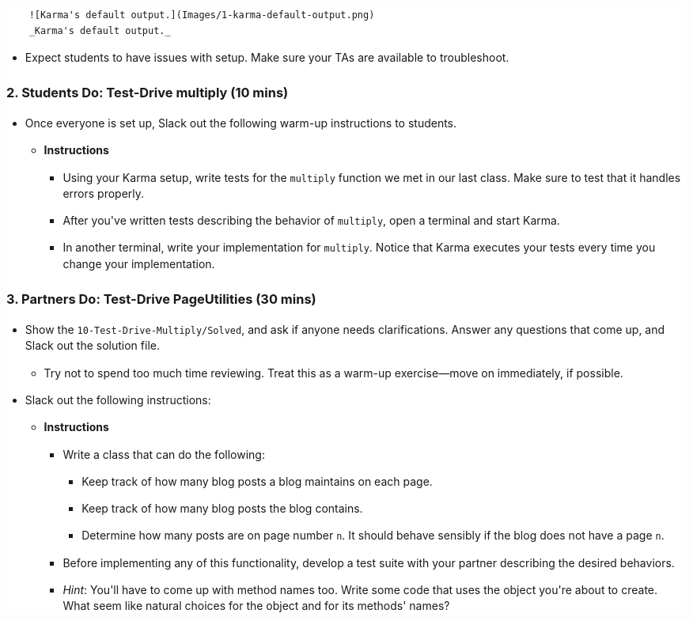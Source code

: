         ![Karma's default output.](Images/1-karma-default-output.png)
        _Karma's default output._

* Expect students to have issues with setup. Make sure your TAs are available to troubleshoot.

### 2. Students Do: Test-Drive multiply (10 mins)

* Once everyone is set up, Slack out the following warm-up instructions to students.

  * **Instructions**

    * Using your Karma setup, write tests for the `multiply` function we met in our last class. Make sure to test that it handles errors properly.

    * After you've written tests describing the behavior of `multiply`, open a terminal and start Karma.

    * In another terminal, write your implementation for `multiply`. Notice that Karma executes your tests every time you change your implementation.

### 3. Partners Do: Test-Drive PageUtilities (30 mins)

* Show the `10-Test-Drive-Multiply/Solved`, and ask if anyone needs clarifications. Answer any questions that come up, and Slack out the solution file.

  * Try not to spend too much time reviewing. Treat this as a warm-up exercise&mdash;move on immediately, if possible.

* Slack out the following instructions:

  * **Instructions**

    * Write a class that can do the following:

      * Keep track of how many blog posts a blog maintains on each page.

      * Keep track of how many blog posts the blog contains.

      * Determine how many posts are on page number `n`. It should behave sensibly if the blog does not have a page `n`.

    * Before implementing any of this functionality, develop a test suite with your partner describing the desired behaviors.

    * _Hint_: You'll have to come up with method names too. Write some code that uses the object you're about to create. What seem like natural choices for the object and for its methods' names?
